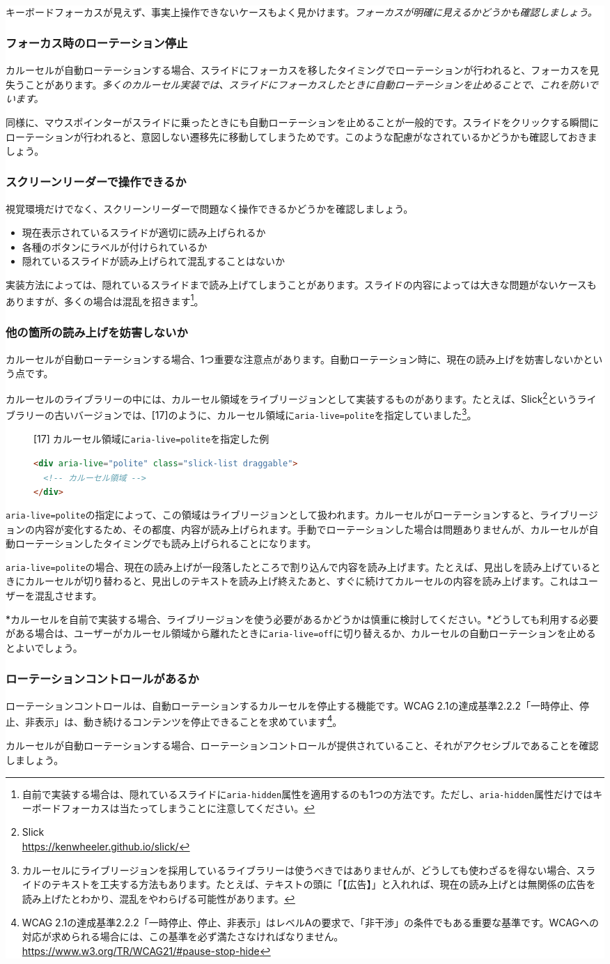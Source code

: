 キーボードフォーカスが見えず、事実上操作できないケースもよく見かけます。*フォーカスが明確に見えるかどうかも確認しましょう。*

### フォーカス時のローテーション停止

カルーセルが自動ローテーションする場合、スライドにフォーカスを移したタイミングでローテーションが行われると、フォーカスを見失うことがあります。*多くのカルーセル実装では、スライドにフォーカスしたときに自動ローテーションを止めることで、これを防いでいます。*

同様に、マウスポインターがスライドに乗ったときにも自動ローテーションを止めることが一般的です。スライドをクリックする瞬間にローテーションが行われると、意図しない遷移先に移動してしまうためです。このような配慮がなされているかどうかも確認しておきましょう。

### スクリーンリーダーで操作できるか

視覚環境だけでなく、スクリーンリーダーで問題なく操作できるかどうかを確認しましょう。

- 現在表示されているスライドが適切に読み上げられるか
- 各種のボタンにラベルが付けられているか
- 隠れているスライドが読み上げられて混乱することはないか

実装方法によっては、隠れているスライドまで読み上げてしまうことがあります。スライドの内容によっては大きな問題がないケースもありますが、多くの場合は混乱を招きます[^20]。

[^20]: 自前で実装する場合は、隠れているスライドに`aria-hidden`属性を適用するのも1つの方法です。ただし、`aria-hidden`属性だけではキーボードフォーカスは当たってしまうことに注意してください。

### 他の箇所の読み上げを妨害しないか

カルーセルが自動ローテーションする場合、1つ重要な注意点があります。自動ローテーション時に、現在の読み上げを妨害しないかという点です。

カルーセルのライブラリーの中には、カルーセル領域をライブリージョンとして実装するものがあります。たとえば、Slick[^21]というライブラリーの古いバージョンでは、\[17]のように、カルーセル領域に`aria-live=polite`を指定していました[^22]。

[^21]: Slick  
<https://kenwheeler.github.io/slick/>

[^22]: カルーセルにライブリージョンを採用しているライブラリーは使うべきではありませんが、どうしても使わざるを得ない場合、スライドのテキストを工夫する方法もあります。たとえば、テキストの頭に「【広告】」と入れれば、現在の読み上げとは無関係の広告を読み上げたとわかり、混乱をやわらげる可能性があります。

<figure>
<figcaption>[17] カルーセル領域に<code>aria-live=polite</code>を指定した例</figcaption>

```html
<div aria-live="polite" class="slick-list draggable">
  <!-- カルーセル領域 -->
</div>
```

</figure>

`aria-live=polite`の指定によって、この領域はライブリージョンとして扱われます。カルーセルがローテーションすると、ライブリージョンの内容が変化するため、その都度、内容が読み上げられます。手動でローテーションした場合は問題ありませんが、カルーセルが自動ローテーションしたタイミングでも読み上げられることになります。

`aria-live=polite`の場合、現在の読み上げが一段落したところで割り込んで内容を読み上げます。たとえば、見出しを読み上げているときにカルーセルが切り替わると、見出しのテキストを読み上げ終えたあと、すぐに続けてカルーセルの内容を読み上げます。これはユーザーを混乱させます。

*カルーセルを自前で実装する場合、ライブリージョンを使う必要があるかどうかは慎重に検討してください。*どうしても利用する必要がある場合は、ユーザーがカルーセル領域から離れたときに`aria-live=off`に切り替えるか、カルーセルの自動ローテーションを止めるとよいでしょう。

### ローテーションコントロールがあるか

ローテーションコントロールは、自動ローテーションするカルーセルを停止する機能です。WCAG 2.1の達成基準2.2.2「一時停止、停止、非表示」は、動き続けるコンテンツを停止できることを求めています[^23]。

[^23]: WCAG 2.1の達成基準2.2.2「一時停止、停止、非表示」はレベルAの要求で、「非干渉」の条件でもある重要な基準です。WCAGへの対応が求められる場合には、この基準を必ず満たさなければなりません。  
<https://www.w3.org/TR/WCAG21/#pause-stop-hide>

カルーセルが自動ローテーションする場合、ローテーションコントロールが提供されていること、それがアクセシブルであることを確認しましょう。


[^1]: 詳細なコード例についてはWAI-ARIA Authoring Practicesなどを参照してください。  
[^2]: 参考サイト  
[^3]: アクセシビリティを向上する手段の代表例がWAI-ARIAですが、[CHAPTER 4-3](4-3.xhtml)で紹介したように、WAI-ARIAを利用することが必ずしも望ましいとは限りません。ここでは、WAI-ARIAを利用する方法、しない方法の両方を含めて検討していきます。
[^4]: キーボード操作は、WCAG 2.1の達成基準2.1.1「キーボード」で要求されているアクセシビリティ上の重要事項です。  
[^5]: 「メニュー」や「閉じる」アイコンは意味を持つ画像コンテンツと考えられます。WCAG 2.1達成基準1.1.1「非テキストコンテンツ」では、テキストによる代替を提供することが求められています。  
[^6]: `img`要素の`alt`属性については、[CHAPTER 3-8](3-8.xhtml#alt属性)も参照してください。
[^7]: `aria-haspopup`属性は、あくまでポップアップが現れることを知らせるものです。メニューがポップアップするのではなく、他の方法で出現する場合は、`aria-haspopup`属性を使用するべきではありません。
[^8]: WCAG 2.1の達成基準 3.2.5「要求による変化」では、フォーカス移動のようなコンテキストの変化は、ユーザーの要求によってだけ生じるようにすることが望ましいとされています。この例では、ユーザーが「メニュー」というボタンを押すことによってフォーカスが移動しますから、この達成基準には抵触しません。  
[^9]: HTMLソースコード上、メニューがボタンとかけ離れた場所にある場合、WCAG 2.1達成基準1.3.2「意味のある順序」の観点でも問題となる場合があります。  
[^10]: 見た目上はボタンの隣にメニューが表示され、しかしHTMLソースコード上ではボタンと離れた場所にメニューが存在する場合、フォーカス移動先が予想外の要素になることがあります。その場合、WCAG 2.1達成基準2.4.3「フォーカス順序」の問題も生じます。  
[^11]: 実際にユーザーに伝わるかどうかは、文脈にもよります。ボタンのラベルや他のARIA属性も合わせた状態で実際に読み上げさせて、ボタンの挙動が伝わるか検討するとよいでしょう。情報が不足している場合だけでなく、情報が多すぎて冗長になっている場合にも伝わらないことがある点に注意してください。
[^12]: [CHAPTER 4-2の`aria-controls`属性](4-2.xhtml#aria-controls属性プロパティ)も参照してください。
[^13]: 見えない要素にフォーカスが当たってしまう状況は、ユーザーにとって予想外のフォーカス移動になるため、WCAG 2.1の達成基準2.4.3「フォーカス順序」の問題となります。  
[^14]: `dialog`要素については、[CHAPTER 3-12の`dialog`要素](3-12.xhtml#dialog要素)の項を参照してください。また、詳細な実装方法についてはWAI-ARIA Authoring Practicesを参照してください。
[^15]: フォーカスが脱出不能になると、WCAG 2.1達成基準2.1.2「キーボードトラップなし」の要件を満たせなくなります。これはレベルAの要求で、「非干渉」の条件でもある重要な基準です。WCAGへの対応が求められる場合には、この基準を必ず満たさなければなりません。  
[^16]: スクリーンリーダーのユーザーは<kbd>Tab</kbd>キーを使用せずにフォーカスを移動できる場合もあります。また、フォーカスを移動せずに外の要素を読み上げられることもあります。もっとも、スクリーンリーダーのユーザーは視覚的にフォーカスを見失っても困らないため、そこまで気にしなくてもよいでしょう。
[^17]: カルーセル関連のパーツにはさまざまな呼び方があり、名前は必ずしも統一されていません。たとえば、スライドは「カルーセル項目」「パネル」などと呼ばれることもあります。本書の用語はWAI-ARIA Authoring Practicesにならっています。  
[^18]: すべてのカルーセルが自動ローテーション機能を持つわけではありません。たとえば、ショッピングサイトで複数の商品画像を表示するケースなど、ユーザーが手動でローテーションすることを想定しているものもあります。
[^19]: すべてを自前で実装する必要がある場合は、WAI-ARIA Authoring PracticesやWeb Accessibility Tutorials を参考にするとよいでしょう。  
[^24]: WAI-ARIA Authoring Practicesでは、タブコンポーネント全体のタブ(tabs)と、個別のタブ(tab)を区別しています。  
[^25]: キーボードの左右キーによる操作は、他のウェブコンポーネントではあまり見られませんが、OSが提供するタブコントロールの操作に合わせたものです。
[^26]: WAI-ARIA Authoring Practicesのタブの例では`button`要素を使用しています。  
[^27]: `aria-labelledby`属性については[CHAPTER 4-2](4-2.xhtml)を参照してください。
[^28]: 画面幅によって表現を切り替える場合、`ul`要素が便利な面もあります。後述の「タブと他の表現を切り替える」も参照してください。
[^29]: 以前は`section`要素に`tabpanel`ロールを指定できませんでしたが、現在は指定可能です。  
[^30]: これは、先に挙げたメニューボタンの例において、開いたメニューがどこにあるのかわからないケースと類似した問題です。メニューの例と同様、`aria-controls`属性だけでは不十分なので、タブとタブパネルを隣接させる、フォーカスを移動させるといった対応をするとよいでしょう。
[^31]: dialogという英単語は「対話」という意味で、ユーザーに通知をし、かつユーザーからの操作を受け付けることからこの名があります。ユーザー操作を受け付けない通知領域は、ダイアログとは呼びません。
[^32]: `onreset`属性はイベントハンドラーコンテンツ属性の1つで、フォームがリセットされる際に実行されます。[CHAPTER 4-1のイベントハンドラーコンテンツ属性](4-1.xhtml#イベントハンドラーコンテンツ属性)も参照してください。
[^33]: ダイアログが重要な警告やエラーを通知する場合は、`alertdialog`ロールを指定してもよいでしょう。なお、ユーザーの入力を受け付けない(ボタンでダイアログを閉じる必要もない)ような場合は、そもそもダイアログではないため、`alert`ロールがより適切です。
[^34]: WAI-ARIA Authoring Practices dialog  
[^35]: SVG2 5.13.4. Implicit and Allowed ARIA Semantics  
[^36]: graphics-document \(role)  
[^37]: SVGにおけるアクセシブルな名前の算出方法について